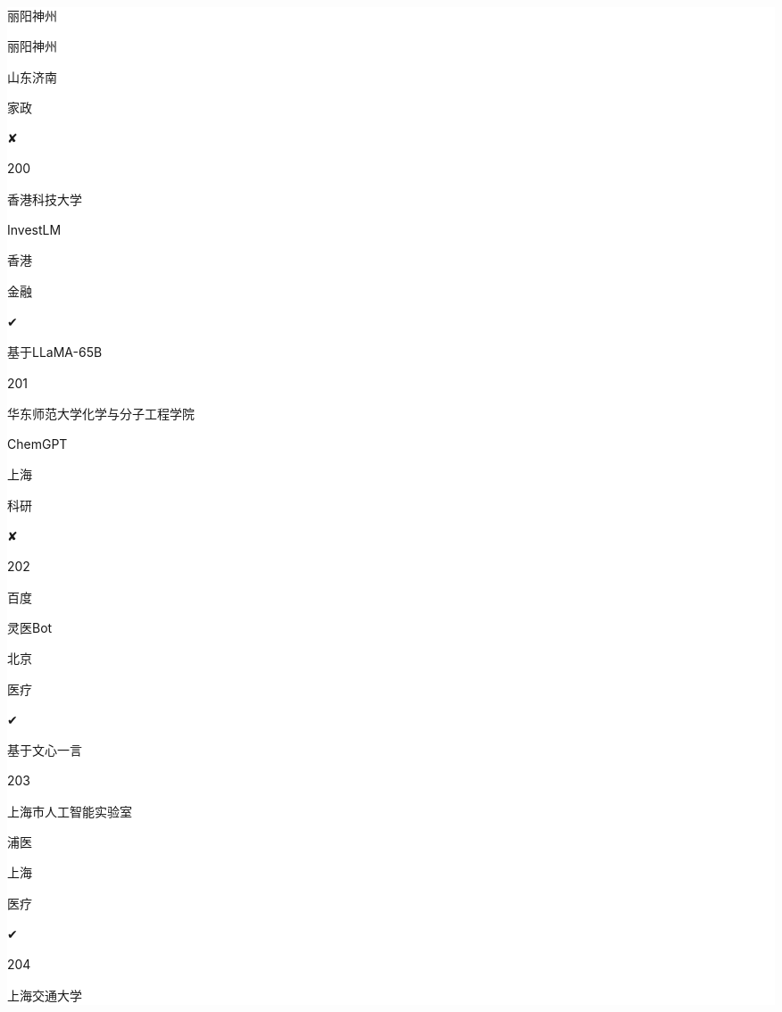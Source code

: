 丽阳神州

丽阳神州

山东济南

家政

✘

200

香港科技大学

InvestLM

香港

金融

✔

基于LLaMA-65B

201

华东师范大学化学与分子工程学院

ChemGPT

上海

科研

✘

202

百度

灵医Bot

北京

医疗

✔

基于文心一言

203

上海市人工智能实验室

浦医

上海

医疗

✔

204

上海交通大学
